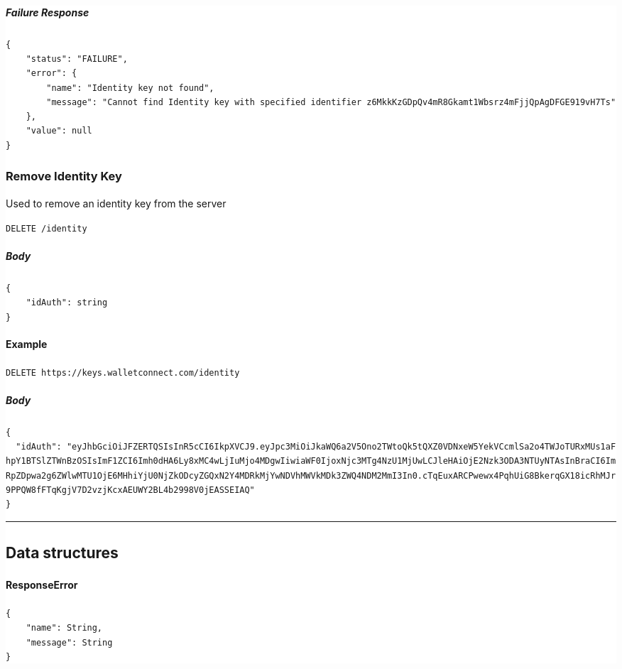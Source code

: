 ##### Failure Response 
```jsonc
{
    "status": "FAILURE",
    "error": {
        "name": "Identity key not found",
        "message": "Cannot find Identity key with specified identifier z6MkkKzGDpQv4mR8Gkamt1Wbsrz4mFjjQpAgDFGE919vH7Ts"
    },
    "value": null
}
```


### Remove Identity Key

Used to remove an identity key from the server

`DELETE /identity`

##### Body

```jsonc
{
    "idAuth": string
}
```

#### Example

`DELETE https://keys.walletconnect.com/identity`

##### Body
```jsonc
{
  "idAuth": "eyJhbGciOiJFZERTQSIsInR5cCI6IkpXVCJ9.eyJpc3MiOiJkaWQ6a2V5Ono2TWtoQk5tQXZ0VDNxeW5YekVCcmlSa2o4TWJoTURxMUs1aFhpY1BTSlZTWnBzOSIsImF1ZCI6Imh0dHA6Ly8xMC4wLjIuMjo4MDgwIiwiaWF0IjoxNjc3MTg4NzU1MjUwLCJleHAiOjE2Nzk3ODA3NTUyNTAsInBraCI6ImRpZDpwa2g6ZWlwMTU1OjE6MHhiYjU0NjZkODcyZGQxN2Y4MDRkMjYwNDVhMWVkMDk3ZWQ4NDM2MmI3In0.cTqEuxARCPwewx4PqhUiG8BkerqGX18icRhMJr9PPQW8fFTqKgjV7D2vzjKcxAEUWY2BL4b2998V0jEASSEIAQ"
}
```
---

## Data structures

#### ResponseError
```jsonc
{
    "name": String,
    "message": String
}  
```
